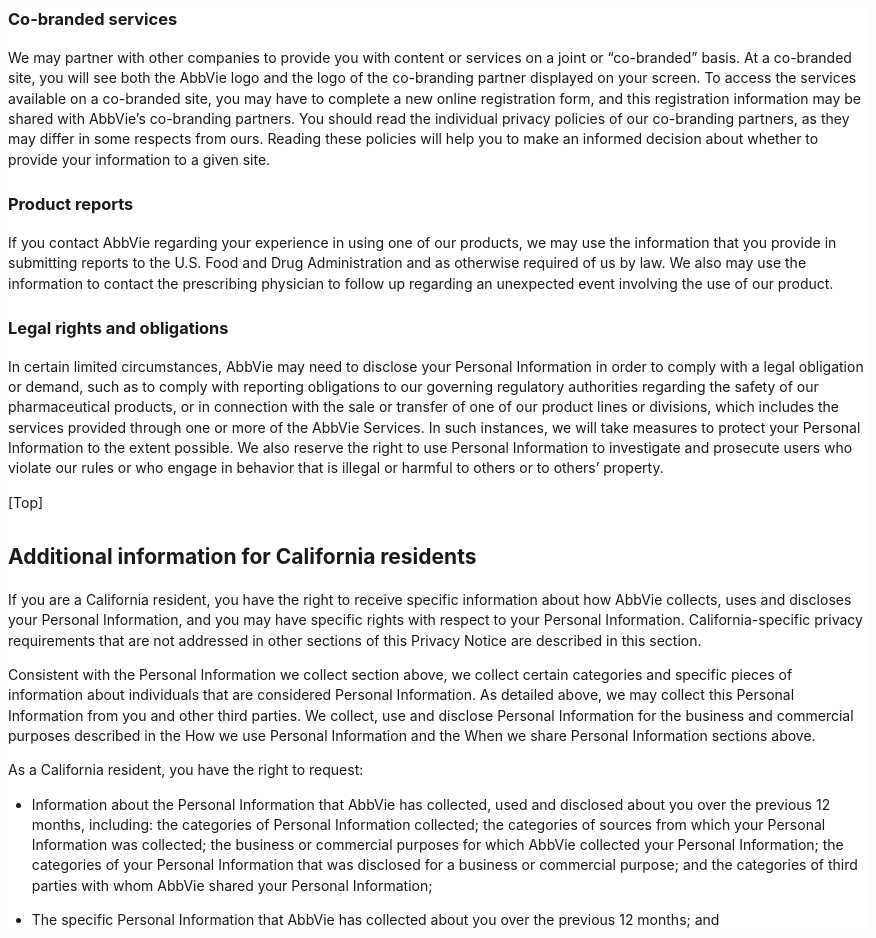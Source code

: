 ### Co-branded services

We may partner with other companies to provide you with content or services on a joint or “co-branded” basis. At a co-branded site, you will see both the AbbVie logo and the logo of the co-branding partner displayed on your screen. To access the services available on a co-branded site, you may have to complete a new online registration form, and this registration information may be shared with AbbVie’s co-branding partners. You should read the individual privacy policies of our co-branding partners, as they may differ in some respects from ours. Reading these policies will help you to make an informed decision about whether to provide your information to a given site.

### Product reports

If you contact AbbVie regarding your experience in using one of our products, we may use the information that you provide in submitting reports to the U.S. Food and Drug Administration and as otherwise required of us by law. We also may use the information to contact the prescribing physician to follow up regarding an unexpected event involving the use of our product.

### Legal rights and obligations

In certain limited circumstances, AbbVie may need to disclose your Personal Information in order to comply with a legal obligation or demand, such as to comply with reporting obligations to our governing regulatory authorities regarding the safety of our pharmaceutical products, or in connection with the sale or transfer of one of our product lines or divisions, which includes the services provided through one or more of the AbbVie Services. In such instances, we will take measures to protect your Personal Information to the extent possible. We also reserve the right to use Personal Information to investigate and prosecute users who violate our rules or who engage in behavior that is illegal or harmful to others or to others’ property.

[Top]

## Additional information for California residents

If you are a California resident, you have the right to receive specific information about how AbbVie collects, uses and discloses your Personal Information, and you may have specific rights with respect to your Personal Information. California-specific privacy requirements that are not addressed in other sections of this Privacy Notice are described in this section.

Consistent with the Personal Information we collect section above, we collect certain categories and specific pieces of information about individuals that are considered Personal Information. As detailed above, we may collect this Personal Information from you and other third parties. We collect, use and disclose Personal Information for the business and commercial purposes described in the How we use Personal Information and the When we share Personal Information sections above.

As a California resident, you have the right to request:

  * Information about the Personal Information that AbbVie has collected, used and disclosed about you over the previous 12 months, including: the categories of Personal Information collected; the categories of sources from which your Personal Information was collected; the business or commercial purposes for which AbbVie collected your Personal Information; the categories of your Personal Information that was disclosed for a business or commercial purpose; and the categories of third parties with whom AbbVie shared your Personal Information;


  * The specific Personal Information that AbbVie has collected about you over the previous 12 months; and
